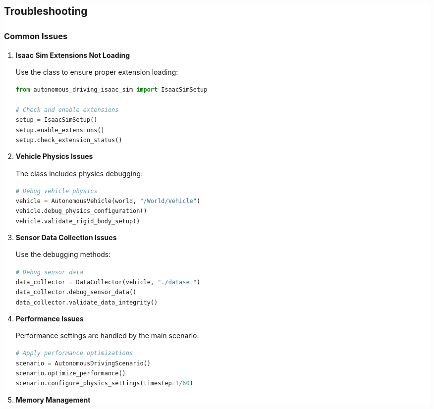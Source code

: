 ## Troubleshooting

### Common Issues

1. **Isaac Sim Extensions Not Loading**
   
   Use the <mcsymbol name="IsaacSimSetup" filename="autonomous_driving_isaac_sim.py" path="/Users/kaikailiu/Documents/MyRepo/omniverselab/IsaacSim/autonomous_driving_isaac_sim.py" startline="10" type="class"></mcsymbol> class to ensure proper extension loading:
   
   ```python
   from autonomous_driving_isaac_sim import IsaacSimSetup
   
   # Check and enable extensions
   setup = IsaacSimSetup()
   setup.enable_extensions()
   setup.check_extension_status()
   ```

2. **Vehicle Physics Issues**
   
   The <mcsymbol name="AutonomousVehicle" filename="autonomous_driving_isaac_sim.py" path="/Users/kaikailiu/Documents/MyRepo/omniverselab/IsaacSim/autonomous_driving_isaac_sim.py" startline="108" type="class"></mcsymbol> class includes physics debugging:
   
   ```python
   # Debug vehicle physics
   vehicle = AutonomousVehicle(world, "/World/Vehicle")
   vehicle.debug_physics_configuration()
   vehicle.validate_rigid_body_setup()
   ```

3. **Sensor Data Collection Issues**
   
   Use the <mcsymbol name="DataCollector" filename="autonomous_driving_isaac_sim.py" path="/Users/kaikailiu/Documents/MyRepo/omniverselab/IsaacSim/autonomous_driving_isaac_sim.py" startline="395" type="class"></mcsymbol> debugging methods:
   
   ```python
   # Debug sensor data
   data_collector = DataCollector(vehicle, "./dataset")
   data_collector.debug_sensor_data()
   data_collector.validate_data_integrity()
   ```

4. **Performance Issues**
   
   Performance settings are handled by the main scenario:
   
   ```python
   # Apply performance optimizations
   scenario = AutonomousDrivingScenario()
   scenario.optimize_performance()
   scenario.configure_physics_settings(timestep=1/60)
   ```

5. **Memory Management**
   